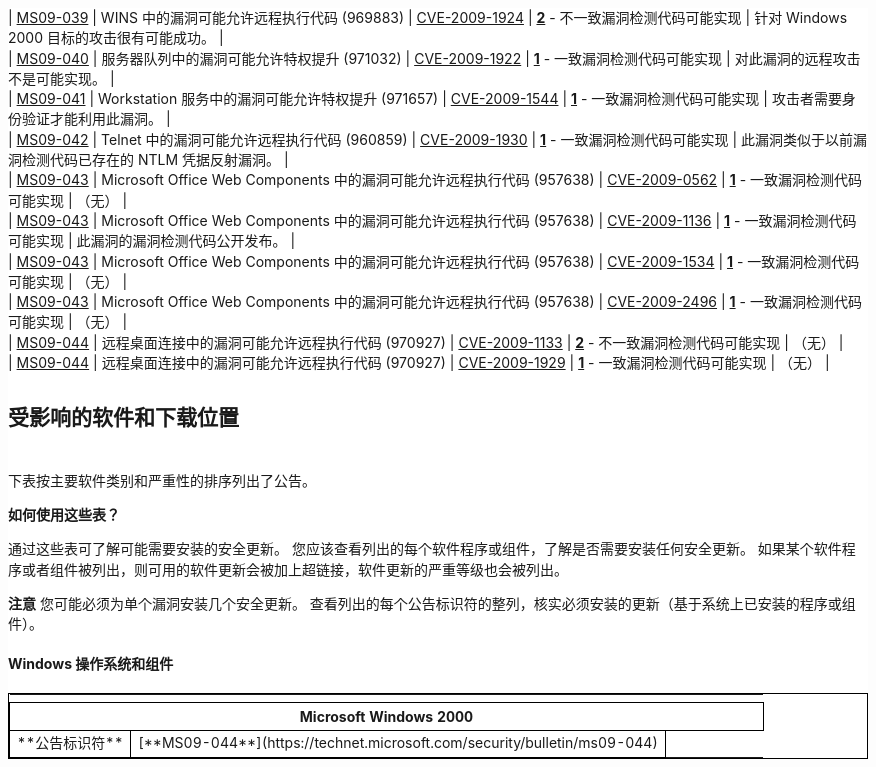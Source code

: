 | [MS09-039](https://technet.microsoft.com/security/bulletin/ms09-039) | WINS 中的漏洞可能允许远程执行代码 (969883)                            | [CVE-2009-1924](https://www.cve.mitre.org/cgi-bin/cvename.cgi?name=cve-2009-1924) | [**2**](https://technet.microsoft.com/en-us/security/cc998259.aspx) - 不一致漏洞检测代码可能实现   | 针对 Windows 2000 目标的攻击很有可能成功。                                                                                                                                                                |  
| [MS09-040](https://technet.microsoft.com/security/bulletin/ms09-040) | 服务器队列中的漏洞可能允许特权提升 (971032)                           | [CVE-2009-1922](https://www.cve.mitre.org/cgi-bin/cvename.cgi?name=cve-2009-1922) | [**1**](https://technet.microsoft.com/en-us/security/cc998259.aspx) - 一致漏洞检测代码可能实现     | 对此漏洞的远程攻击不是可能实现。                                                                                                                                                                          |  
| [MS09-041](https://technet.microsoft.com/security/bulletin/ms09-041) | Workstation 服务中的漏洞可能允许特权提升 (971657)                     | [CVE-2009-1544](https://www.cve.mitre.org/cgi-bin/cvename.cgi?name=cve-2009-1544) | [**1**](https://technet.microsoft.com/en-us/security/cc998259.aspx) - 一致漏洞检测代码可能实现     | 攻击者需要身份验证才能利用此漏洞。                                                                                                                                                                        |  
| [MS09-042](https://technet.microsoft.com/security/bulletin/ms09-042) | Telnet 中的漏洞可能允许远程执行代码 (960859)                          | [CVE-2009-1930](https://www.cve.mitre.org/cgi-bin/cvename.cgi?name=cve-2009-1930) | [**1**](https://technet.microsoft.com/en-us/security/cc998259.aspx) - 一致漏洞检测代码可能实现     | 此漏洞类似于以前漏洞检测代码已存在的 NTLM 凭据反射漏洞。                                                                                                                                                  |  
| [MS09-043](https://technet.microsoft.com/security/bulletin/ms09-043) | Microsoft Office Web Components 中的漏洞可能允许远程执行代码 (957638) | [CVE-2009-0562](https://www.cve.mitre.org/cgi-bin/cvename.cgi?name=cve-2009-0562) | [**1**](https://technet.microsoft.com/en-us/security/cc998259.aspx) - 一致漏洞检测代码可能实现     | （无）                                                                                                                                                                                                    |  
| [MS09-043](https://technet.microsoft.com/security/bulletin/ms09-043) | Microsoft Office Web Components 中的漏洞可能允许远程执行代码 (957638) | [CVE-2009-1136](https://www.cve.mitre.org/cgi-bin/cvename.cgi?name=cve-2009-1136) | [**1**](https://technet.microsoft.com/en-us/security/cc998259.aspx) - 一致漏洞检测代码可能实现     | 此漏洞的漏洞检测代码公开发布。                                                                                                                                                                            |  
| [MS09-043](https://technet.microsoft.com/security/bulletin/ms09-043) | Microsoft Office Web Components 中的漏洞可能允许远程执行代码 (957638) | [CVE-2009-1534](https://www.cve.mitre.org/cgi-bin/cvename.cgi?name=cve-2009-1534) | [**1**](https://technet.microsoft.com/en-us/security/cc998259.aspx) - 一致漏洞检测代码可能实现     | （无）                                                                                                                                                                                                    |  
| [MS09-043](https://technet.microsoft.com/security/bulletin/ms09-043) | Microsoft Office Web Components 中的漏洞可能允许远程执行代码 (957638) | [CVE-2009-2496](https://www.cve.mitre.org/cgi-bin/cvename.cgi?name=cve-2009-2496) | [**1**](https://technet.microsoft.com/en-us/security/cc998259.aspx) - 一致漏洞检测代码可能实现     | （无）                                                                                                                                                                                                    |  
| [MS09-044](https://technet.microsoft.com/security/bulletin/ms09-044) | 远程桌面连接中的漏洞可能允许远程执行代码 (970927)                     | [CVE-2009-1133](https://www.cve.mitre.org/cgi-bin/cvename.cgi?name=cve-2009-1133) | [**2**](https://technet.microsoft.com/en-us/security/cc998259.aspx) - 不一致漏洞检测代码可能实现   | （无）                                                                                                                                                                                                    |  
| [MS09-044](https://technet.microsoft.com/security/bulletin/ms09-044) | 远程桌面连接中的漏洞可能允许远程执行代码 (970927)                     | [CVE-2009-1929](https://www.cve.mitre.org/cgi-bin/cvename.cgi?name=cve-2009-1929) | [**1**](https://technet.microsoft.com/en-us/security/cc998259.aspx) - 一致漏洞检测代码可能实现     | （无）                                                                                                                                                                                                    |
  
受影响的软件和下载位置  
----------------------
  
<span></span>  
下表按主要软件类别和严重性的排序列出了公告。
  
**如何使用这些表？**
  
通过这些表可了解可能需要安装的安全更新。 您应该查看列出的每个软件程序或组件，了解是否需要安装任何安全更新。 如果某个软件程序或者组件被列出，则可用的软件更新会被加上超链接，软件更新的严重等级也会被列出。
  
**注意** 您可能必须为单个漏洞安装几个安全更新。 查看列出的每个公告标识符的整列，核实必须安装的更新（基于系统上已安装的程序或组件）。
  
#### Windows 操作系统和组件

<p> </p>
<table style="border:1px solid black;">  
<tr class="thead">  
<th>  
</th>  
<th>  
</th>  
<th>  
</th>  
<th>  
</th>  
<th>  
</th>  
<th>  
</th>  
<th>  
</th>  
<th>  
</th>  
<th>  
</th>  
</tr>  
<tr>  
<th colspan="9" style="border:1px solid black;">  
Microsoft Windows 2000  
</th>  
</tr>  
<tr>
<td style="border:1px solid black;">
**公告标识符**
</td>
<td style="border:1px solid black;">
[**MS09-044**](https://technet.microsoft.com/security/bulletin/ms09-044)